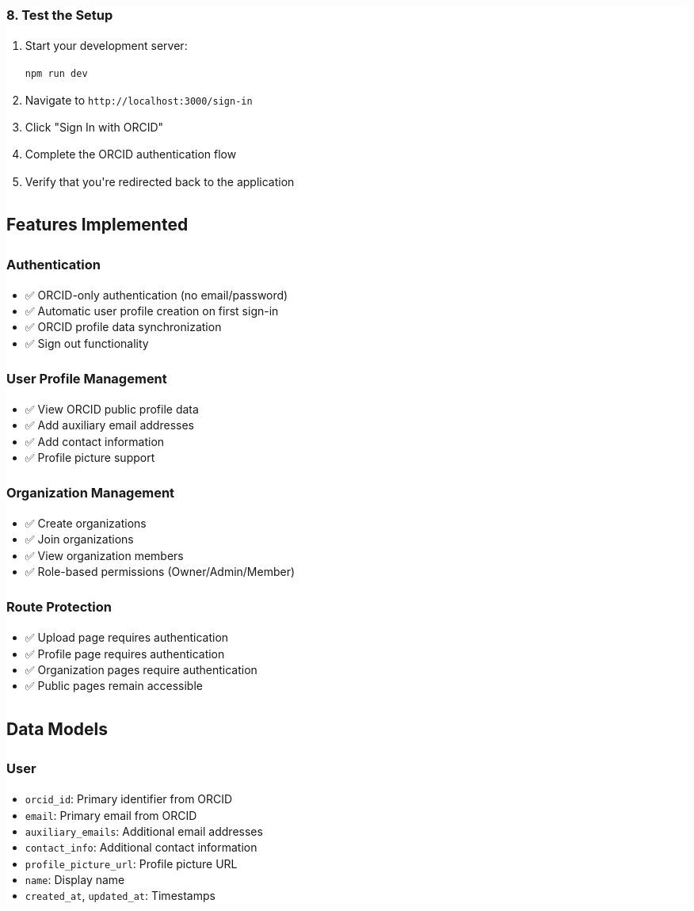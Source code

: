 ### 8. Test the Setup

1. Start your development server:

   ```bash
   npm run dev
   ```

2. Navigate to `http://localhost:3000/sign-in`
3. Click "Sign In with ORCID"
4. Complete the ORCID authentication flow
5. Verify that you're redirected back to the application

## Features Implemented

### Authentication

- ✅ ORCID-only authentication (no email/password)
- ✅ Automatic user profile creation on first sign-in
- ✅ ORCID profile data synchronization
- ✅ Sign out functionality

### User Profile Management

- ✅ View ORCID public profile data
- ✅ Add auxiliary email addresses
- ✅ Add contact information
- ✅ Profile picture support

### Organization Management

- ✅ Create organizations
- ✅ Join organizations
- ✅ View organization members
- ✅ Role-based permissions (Owner/Admin/Member)

### Route Protection

- ✅ Upload page requires authentication
- ✅ Profile page requires authentication
- ✅ Organization pages require authentication
- ✅ Public pages remain accessible

## Data Models

### User

- `orcid_id`: Primary identifier from ORCID
- `email`: Primary email from ORCID
- `auxiliary_emails`: Additional email addresses
- `contact_info`: Additional contact information
- `profile_picture_url`: Profile picture URL
- `name`: Display name
- `created_at`, `updated_at`: Timestamps
